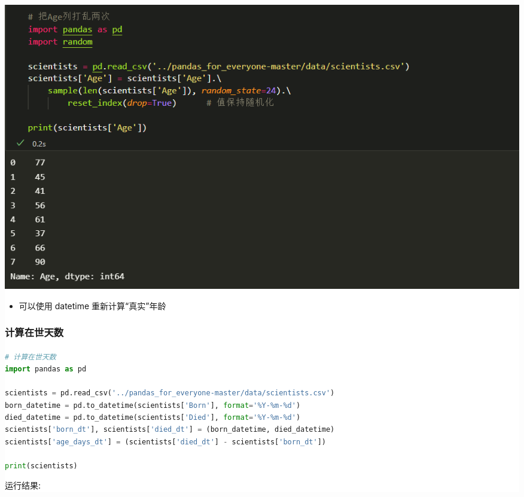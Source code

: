 ![把Age列打乱两次](image/把Age列打乱两次.png)

- 可以使用 datetime 重新计算“真实”年龄

### 计算在世天数

```python
# 计算在世天数
import pandas as pd

scientists = pd.read_csv('../pandas_for_everyone-master/data/scientists.csv')
born_datetime = pd.to_datetime(scientists['Born'], format='%Y-%m-%d')
died_datetime = pd.to_datetime(scientists['Died'], format='%Y-%m-%d')
scientists['born_dt'], scientists['died_dt'] = (born_datetime, died_datetime)
scientists['age_days_dt'] = (scientists['died_dt'] - scientists['born_dt'])

print(scientists)
```

运行结果:
